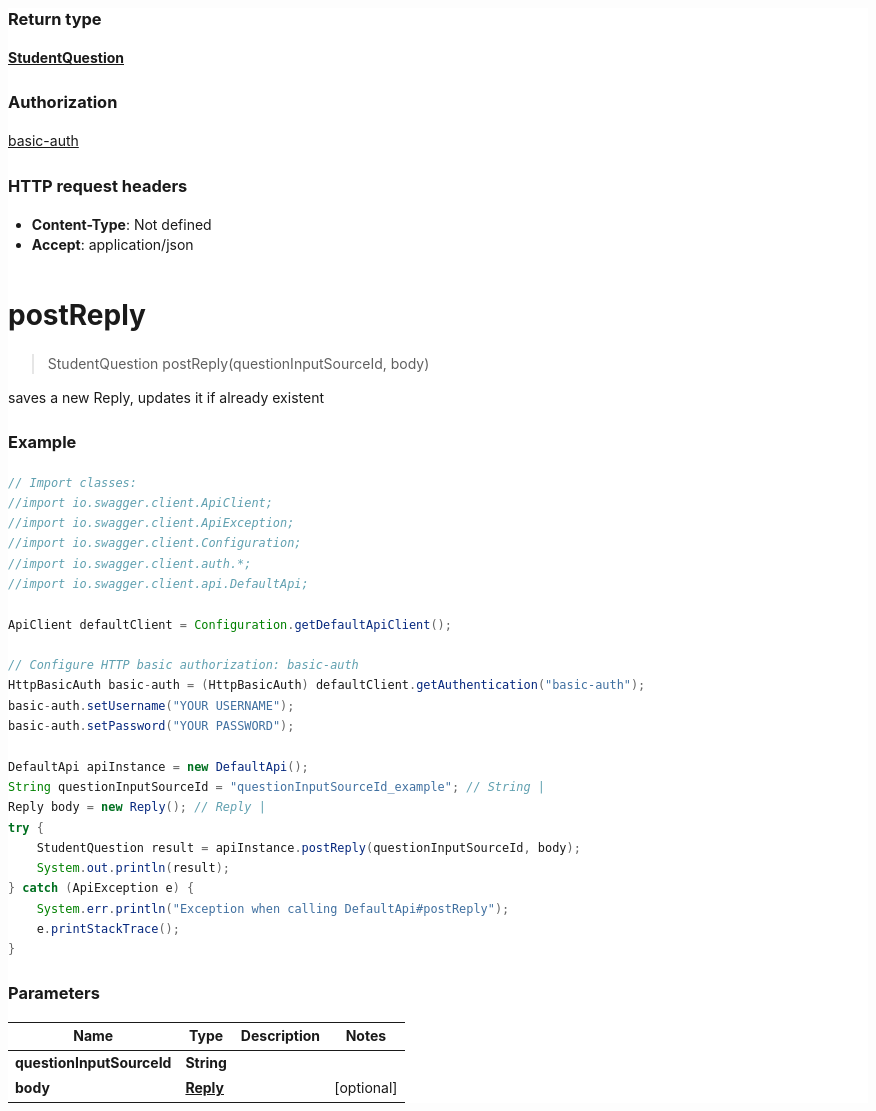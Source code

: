 ### Return type

[**StudentQuestion**](StudentQuestion.md)

### Authorization

[basic-auth](../README.md#basic-auth)

### HTTP request headers

 - **Content-Type**: Not defined
 - **Accept**: application/json

<a name="postReply"></a>
# **postReply**
> StudentQuestion postReply(questionInputSourceId, body)

saves a new Reply, updates it if already existent



### Example
```java
// Import classes:
//import io.swagger.client.ApiClient;
//import io.swagger.client.ApiException;
//import io.swagger.client.Configuration;
//import io.swagger.client.auth.*;
//import io.swagger.client.api.DefaultApi;

ApiClient defaultClient = Configuration.getDefaultApiClient();

// Configure HTTP basic authorization: basic-auth
HttpBasicAuth basic-auth = (HttpBasicAuth) defaultClient.getAuthentication("basic-auth");
basic-auth.setUsername("YOUR USERNAME");
basic-auth.setPassword("YOUR PASSWORD");

DefaultApi apiInstance = new DefaultApi();
String questionInputSourceId = "questionInputSourceId_example"; // String | 
Reply body = new Reply(); // Reply | 
try {
    StudentQuestion result = apiInstance.postReply(questionInputSourceId, body);
    System.out.println(result);
} catch (ApiException e) {
    System.err.println("Exception when calling DefaultApi#postReply");
    e.printStackTrace();
}
```

### Parameters

Name | Type | Description  | Notes
------------- | ------------- | ------------- | -------------
 **questionInputSourceId** | **String**|  |
 **body** | [**Reply**](Reply.md)|  | [optional]
